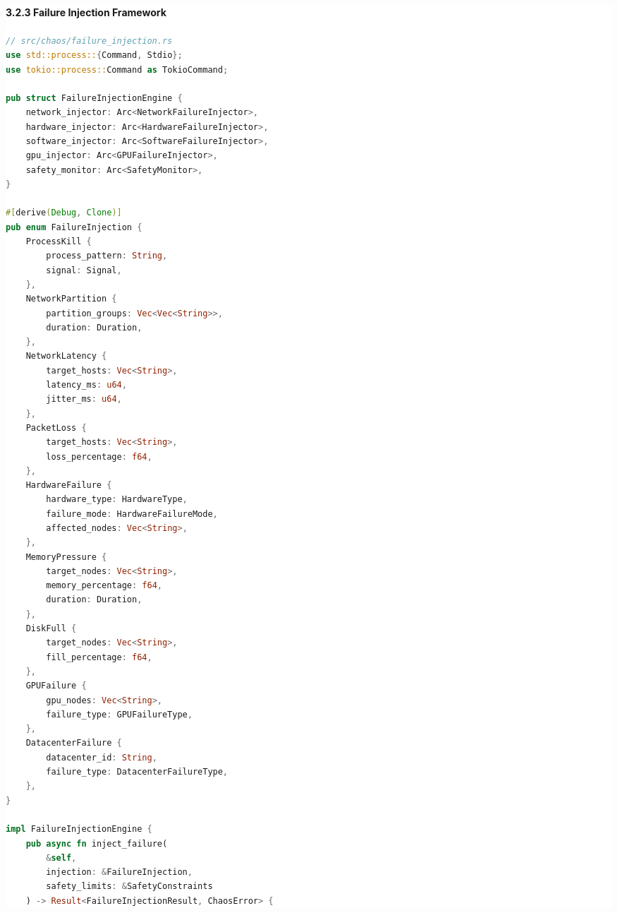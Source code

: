 #### 3.2.3 Failure Injection Framework

```rust
// src/chaos/failure_injection.rs
use std::process::{Command, Stdio};
use tokio::process::Command as TokioCommand;

pub struct FailureInjectionEngine {
    network_injector: Arc<NetworkFailureInjector>,
    hardware_injector: Arc<HardwareFailureInjector>,
    software_injector: Arc<SoftwareFailureInjector>,
    gpu_injector: Arc<GPUFailureInjector>,
    safety_monitor: Arc<SafetyMonitor>,
}

#[derive(Debug, Clone)]
pub enum FailureInjection {
    ProcessKill {
        process_pattern: String,
        signal: Signal,
    },
    NetworkPartition {
        partition_groups: Vec<Vec<String>>,
        duration: Duration,
    },
    NetworkLatency {
        target_hosts: Vec<String>,
        latency_ms: u64,
        jitter_ms: u64,
    },
    PacketLoss {
        target_hosts: Vec<String>,
        loss_percentage: f64,
    },
    HardwareFailure {
        hardware_type: HardwareType,
        failure_mode: HardwareFailureMode,
        affected_nodes: Vec<String>,
    },
    MemoryPressure {
        target_nodes: Vec<String>,
        memory_percentage: f64,
        duration: Duration,
    },
    DiskFull {
        target_nodes: Vec<String>,
        fill_percentage: f64,
    },
    GPUFailure {
        gpu_nodes: Vec<String>,
        failure_type: GPUFailureType,
    },
    DatacenterFailure {
        datacenter_id: String,
        failure_type: DatacenterFailureType,
    },
}

impl FailureInjectionEngine {
    pub async fn inject_failure(
        &self,
        injection: &FailureInjection,
        safety_limits: &SafetyConstraints
    ) -> Result<FailureInjectionResult, ChaosError> {
```